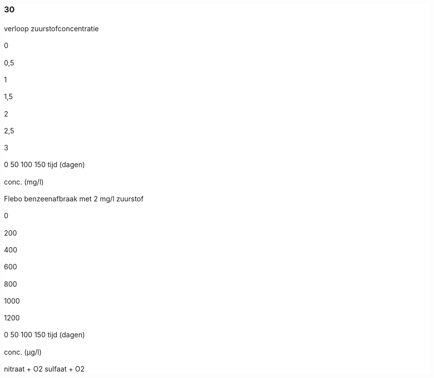 ### 30 


 verloop zuurstofconcentratie 

 0 

 0,5 

 1 

 1,5 

 2 

 2,5 

 3 

 0 50 100 150 tijd (dagen) 

 conc. (mg/l) 

 Flebo benzeenafbraak met 2 mg/l zuurstof 

 0 

 200 

 400 

 600 

 800 

 1000 

 1200 

 0 50 100 150 tijd (dagen) 

 conc. (μg/l) 

 nitraat + O2 sulfaat + O2 

